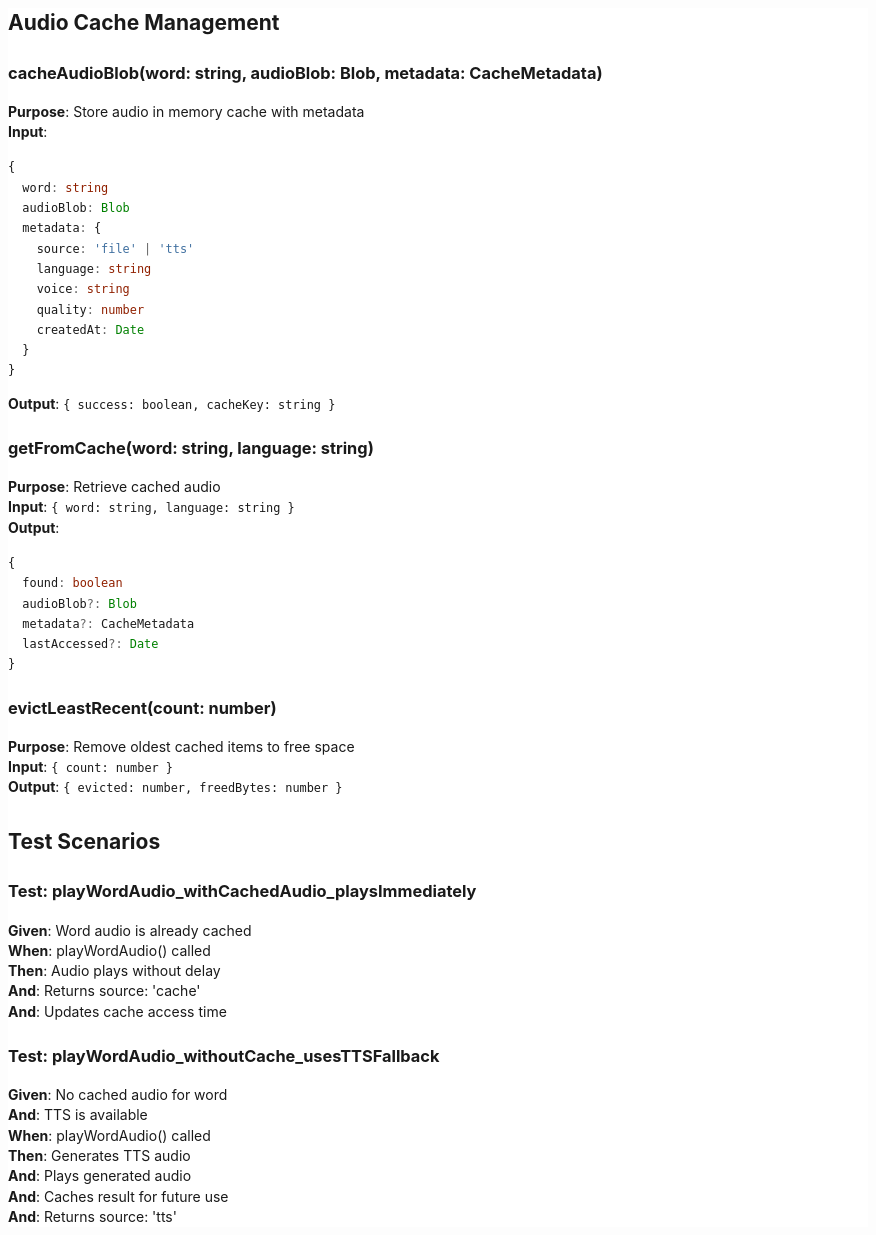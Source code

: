 
## Audio Cache Management

### cacheAudioBlob(word: string, audioBlob: Blob, metadata: CacheMetadata)
**Purpose**: Store audio in memory cache with metadata  
**Input**:
```typescript
{
  word: string
  audioBlob: Blob
  metadata: {
    source: 'file' | 'tts'
    language: string
    voice: string
    quality: number
    createdAt: Date
  }
}
```
**Output**: `{ success: boolean, cacheKey: string }`

### getFromCache(word: string, language: string)
**Purpose**: Retrieve cached audio  
**Input**: `{ word: string, language: string }`  
**Output**:
```typescript
{
  found: boolean
  audioBlob?: Blob
  metadata?: CacheMetadata
  lastAccessed?: Date
}
```

### evictLeastRecent(count: number)
**Purpose**: Remove oldest cached items to free space  
**Input**: `{ count: number }`  
**Output**: `{ evicted: number, freedBytes: number }`

## Test Scenarios

### Test: playWordAudio_withCachedAudio_playsImmediately
**Given**: Word audio is already cached  
**When**: playWordAudio() called  
**Then**: Audio plays without delay  
**And**: Returns source: 'cache'  
**And**: Updates cache access time  

### Test: playWordAudio_withoutCache_usesTTSFallback
**Given**: No cached audio for word  
**And**: TTS is available  
**When**: playWordAudio() called  
**Then**: Generates TTS audio  
**And**: Plays generated audio  
**And**: Caches result for future use  
**And**: Returns source: 'tts'  
